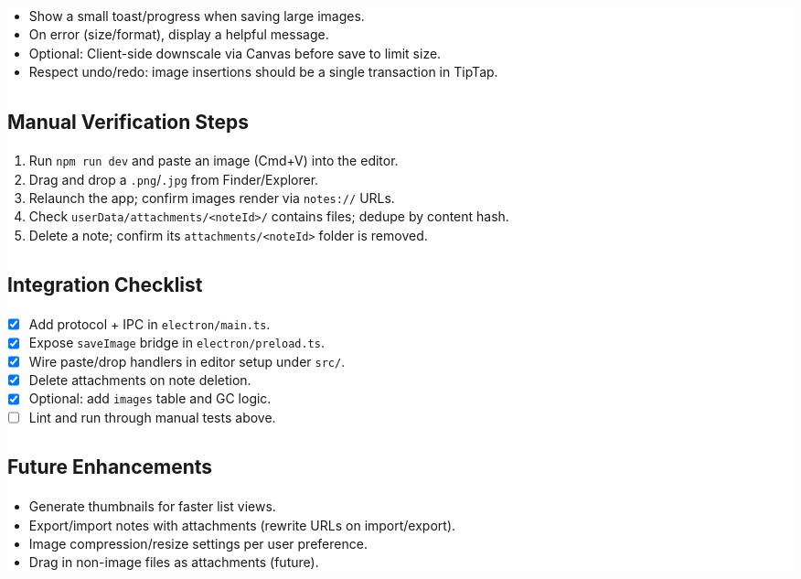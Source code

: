- Show a small toast/progress when saving large images.
- On error (size/format), display a helpful message.
- Optional: Client-side downscale via Canvas before save to limit size.
- Respect undo/redo: image insertions should be a single transaction in TipTap.

## Manual Verification Steps

1) Run `npm run dev` and paste an image (Cmd+V) into the editor.
2) Drag and drop a `.png`/`.jpg` from Finder/Explorer.
3) Relaunch the app; confirm images render via `notes://` URLs.
4) Check `userData/attachments/<noteId>/` contains files; dedupe by content hash.
5) Delete a note; confirm its `attachments/<noteId>` folder is removed.

## Integration Checklist

- [x] Add protocol + IPC in `electron/main.ts`.
- [x] Expose `saveImage` bridge in `electron/preload.ts`.
- [x] Wire paste/drop handlers in editor setup under `src/`.
- [x] Delete attachments on note deletion.
- [x] Optional: add `images` table and GC logic.
- [ ] Lint and run through manual tests above.

## Future Enhancements

- Generate thumbnails for faster list views.
- Export/import notes with attachments (rewrite URLs on import/export).
- Image compression/resize settings per user preference.
- Drag in non-image files as attachments (future).
